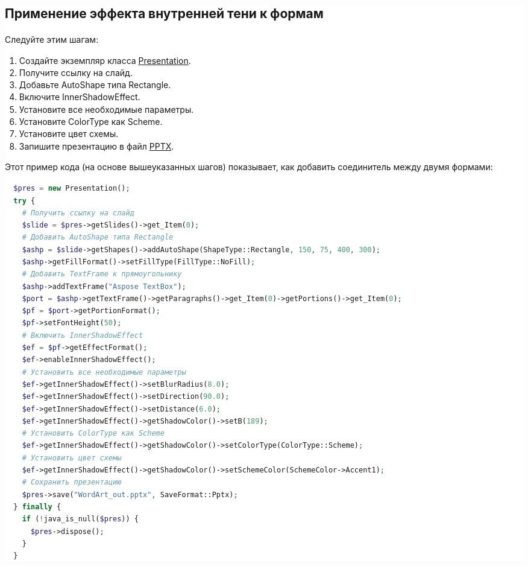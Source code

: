 ## **Применение эффекта внутренней тени к формам**
Следуйте этим шагам:

1. Создайте экземпляр класса [Presentation](https://reference.aspose.com/slides/php-java/aspose.slides/presentation).
2. Получите ссылку на слайд.
3. Добавьте AutoShape типа Rectangle.
4. Включите InnerShadowEffect.
5. Установите все необходимые параметры.
6. Установите ColorType как Scheme.
7. Установите цвет схемы.
8. Запишите презентацию в файл [PPTX](https://docs.fileformat.com/presentation/pptx/).

Этот пример кода (на основе вышеуказанных шагов) показывает, как добавить соединитель между двумя формами:

```php
  $pres = new Presentation();
  try {
    # Получить ссылку на слайд
    $slide = $pres->getSlides()->get_Item(0);
    # Добавить AutoShape типа Rectangle
    $ashp = $slide->getShapes()->addAutoShape(ShapeType::Rectangle, 150, 75, 400, 300);
    $ashp->getFillFormat()->setFillType(FillType::NoFill);
    # Добавить TextFrame к прямоугольнику
    $ashp->addTextFrame("Aspose TextBox");
    $port = $ashp->getTextFrame()->getParagraphs()->get_Item(0)->getPortions()->get_Item(0);
    $pf = $port->getPortionFormat();
    $pf->setFontHeight(50);
    # Включить InnerShadowEffect
    $ef = $pf->getEffectFormat();
    $ef->enableInnerShadowEffect();
    # Установить все необходимые параметры
    $ef->getInnerShadowEffect()->setBlurRadius(8.0);
    $ef->getInnerShadowEffect()->setDirection(90.0);
    $ef->getInnerShadowEffect()->setDistance(6.0);
    $ef->getInnerShadowEffect()->getShadowColor()->setB(189);
    # Установить ColorType как Scheme
    $ef->getInnerShadowEffect()->getShadowColor()->setColorType(ColorType::Scheme);
    # Установить цвет схемы
    $ef->getInnerShadowEffect()->getShadowColor()->setSchemeColor(SchemeColor->Accent1);
    # Сохранить презентацию
    $pres->save("WordArt_out.pptx", SaveFormat::Pptx);
  } finally {
    if (!java_is_null($pres)) {
      $pres->dispose();
    }
  }
```